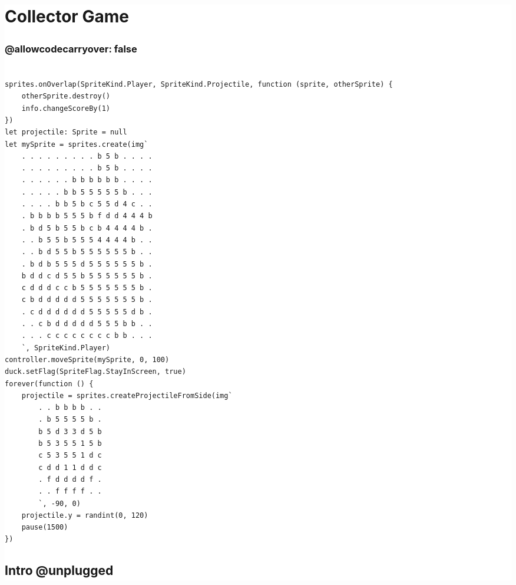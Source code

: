 # Collector Game

### @allowcodecarryover: false

```ghost

sprites.onOverlap(SpriteKind.Player, SpriteKind.Projectile, function (sprite, otherSprite) {
    otherSprite.destroy()
    info.changeScoreBy(1)
})
let projectile: Sprite = null
let mySprite = sprites.create(img`
    . . . . . . . . . b 5 b . . . . 
    . . . . . . . . . b 5 b . . . . 
    . . . . . . b b b b b b . . . . 
    . . . . . b b 5 5 5 5 5 b . . . 
    . . . . b b 5 b c 5 5 d 4 c . . 
    . b b b b 5 5 5 b f d d 4 4 4 b 
    . b d 5 b 5 5 b c b 4 4 4 4 b . 
    . . b 5 5 b 5 5 5 4 4 4 4 b . . 
    . . b d 5 5 b 5 5 5 5 5 5 b . . 
    . b d b 5 5 5 d 5 5 5 5 5 5 b . 
    b d d c d 5 5 b 5 5 5 5 5 5 b . 
    c d d d c c b 5 5 5 5 5 5 5 b . 
    c b d d d d d 5 5 5 5 5 5 5 b . 
    . c d d d d d d 5 5 5 5 5 d b . 
    . . c b d d d d d 5 5 5 b b . . 
    . . . c c c c c c c c b b . . . 
    `, SpriteKind.Player)
controller.moveSprite(mySprite, 0, 100)
duck.setFlag(SpriteFlag.StayInScreen, true)
forever(function () {
    projectile = sprites.createProjectileFromSide(img`
        . . b b b b . . 
        . b 5 5 5 5 b . 
        b 5 d 3 3 d 5 b 
        b 5 3 5 5 1 5 b 
        c 5 3 5 5 1 d c 
        c d d 1 1 d d c 
        . f d d d d f . 
        . . f f f f . . 
        `, -90, 0)
    projectile.y = randint(0, 120)
    pause(1500)
})

```


## Intro @unplugged
